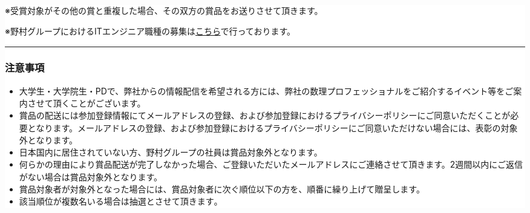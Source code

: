 </p>

<p>
※受賞対象がその他の賞と重複した場合、その双方の賞品をお送りさせて頂きます。
	  
</p>

<p>
※野村グループにおけるITエンジニア職種の募集は<a href="https://jobs.atcoder.jp/offers/list?f.CompanyScreenName=nomura">こちら</a>で行っております。
	  
</p>

</div>

</div>

</section>

---

### **注意事項**

<section>

<ul>

<li>
大学生・大学院生・PDで、弊社からの情報配信を希望される方には、弊社の数理プロフェッショナルをご紹介するイベント等をご案内させて頂くことがございます。
</li>

<li>
賞品の配送には参加登録情報にてメールアドレスの登録、および参加登録におけるプライバシーポリシーにご同意いただくことが必要となります。メールアドレスの登録、および参加登録におけるプライバシーポリシーにご同意いただけない場合には、表彰の対象外となります。
</li>

<li>
日本国内に居住されていない方、野村グループの社員は賞品対象外となります。
</li>

<li>
何らかの理由により賞品配送が完了しなかった場合、ご登録いただいたメールアドレスにご連絡させて頂きます。2週間以内にご返信がない場合は賞品対象外となります。
</li>

<li>
賞品対象者が対象外となった場合には、賞品対象者に次ぐ順位以下の方を、順番に繰り上げて贈呈します。
</li>

<li>
該当順位が複数名いる場合は抽選とさせて頂きます｡
</li>

</ul>

</section>

</span>

</span>

</div>
